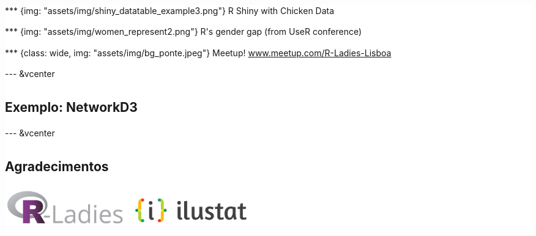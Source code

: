 *** {img: "assets/img/shiny_datatable_example3.png"}
R Shiny with Chicken Data

*** {img: "assets/img/women_represent2.png"}
R's gender gap (from UseR conference)

*** {class: wide, img: "assets/img/bg_ponte.jpeg"}
Meetup! www.meetup.com/R-Ladies-Lisboa

--- &vcenter
## Exemplo: NetworkD3
<iframe src="./assets/widgets/networkD3.html" width=100% height=100% allowtransparency="true" style="position:absolute;top:135px;bottom:60px;left:60px;right:60px;"></iframe>


--- &vcenter 
## Agradecimentos

<img src="assets/img/R-LadiesGlobal_logo.png" title="plot of chunk r-ladies logo" alt="plot of chunk r-ladies logo" width="200px" />


<img src="assets/img/ilustat.png" title="plot of chunk ilustat logo" alt="plot of chunk ilustat logo" width="200px" />

